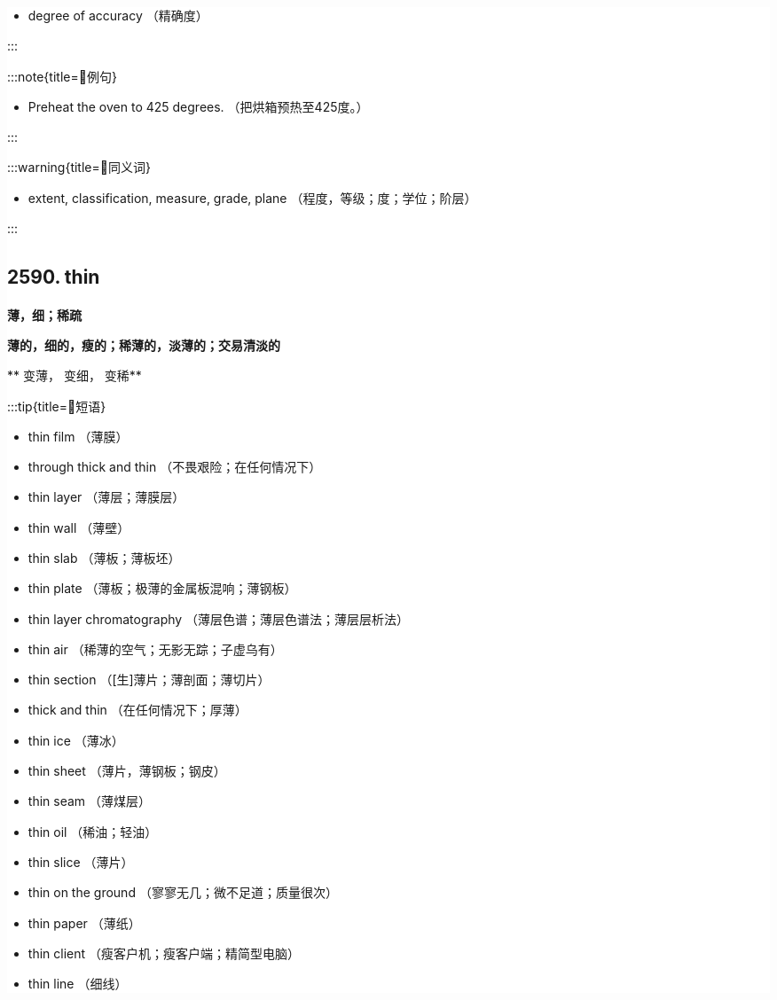 - degree of accuracy （精确度）

:::

:::note{title=🎤例句}

- Preheat the oven to 425 degrees. （把烘箱预热至425度。）

:::

:::warning{title=🤔同义词}

- extent, classification, measure, grade, plane （程度，等级；度；学位；阶层）

:::


## 2590. thin

**薄，细；稀疏**

**薄的，细的，瘦的；稀薄的，淡薄的；交易清淡的**

** 变薄， 变细， 变稀**

:::tip{title=🤩短语}

- thin film （薄膜）

- through thick and thin （不畏艰险；在任何情况下）

- thin layer （薄层；薄膜层）

- thin wall （薄壁）

- thin slab （薄板；薄板坯）

- thin plate （薄板；极薄的金属板混响；薄钢板）

- thin layer chromatography （薄层色谱；薄层色谱法；薄层层析法）

- thin air （稀薄的空气；无影无踪；子虚乌有）

- thin section （[生]薄片；薄剖面；薄切片）

- thick and thin （在任何情况下；厚薄）

- thin ice （薄冰）

- thin sheet （薄片，薄钢板；钢皮）

- thin seam （薄煤层）

- thin oil （稀油；轻油）

- thin slice （薄片）

- thin on the ground （寥寥无几；微不足道；质量很次）

- thin paper （薄纸）

- thin client （瘦客户机；瘦客户端；精简型电脑）

- thin line （细线）
